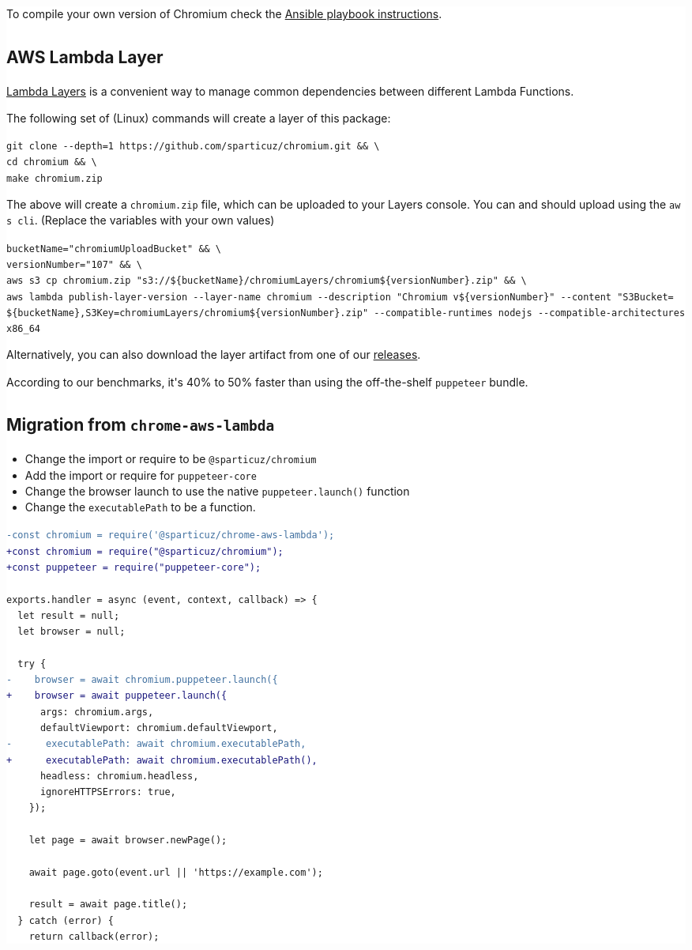 To compile your own version of Chromium check the [Ansible playbook instructions](_/ansible).

## AWS Lambda Layer

[Lambda Layers](https://docs.aws.amazon.com/lambda/latest/dg/configuration-layers.html) is a convenient way to manage common dependencies between different Lambda Functions.

The following set of (Linux) commands will create a layer of this package:

```shell
git clone --depth=1 https://github.com/sparticuz/chromium.git && \
cd chromium && \
make chromium.zip
```

The above will create a `chromium.zip` file, which can be uploaded to your Layers console. You can and should upload using the `aws cli`. (Replace the variables with your own values)

```shell
bucketName="chromiumUploadBucket" && \
versionNumber="107" && \
aws s3 cp chromium.zip "s3://${bucketName}/chromiumLayers/chromium${versionNumber}.zip" && \
aws lambda publish-layer-version --layer-name chromium --description "Chromium v${versionNumber}" --content "S3Bucket=${bucketName},S3Key=chromiumLayers/chromium${versionNumber}.zip" --compatible-runtimes nodejs --compatible-architectures x86_64
```

Alternatively, you can also download the layer artifact from one of our [releases](https://github.com/Sparticuz/chromium/releases).

According to our benchmarks, it's 40% to 50% faster than using the off-the-shelf `puppeteer` bundle.

## Migration from `chrome-aws-lambda`

- Change the import or require to be `@sparticuz/chromium`
- Add the import or require for `puppeteer-core`
- Change the browser launch to use the native `puppeteer.launch()` function
- Change the `executablePath` to be a function.

```diff
-const chromium = require('@sparticuz/chrome-aws-lambda');
+const chromium = require("@sparticuz/chromium");
+const puppeteer = require("puppeteer-core");

exports.handler = async (event, context, callback) => {
  let result = null;
  let browser = null;

  try {
-    browser = await chromium.puppeteer.launch({
+    browser = await puppeteer.launch({
      args: chromium.args,
      defaultViewport: chromium.defaultViewport,
-      executablePath: await chromium.executablePath,
+      executablePath: await chromium.executablePath(),
      headless: chromium.headless,
      ignoreHTTPSErrors: true,
    });

    let page = await browser.newPage();

    await page.goto(event.url || 'https://example.com');

    result = await page.title();
  } catch (error) {
    return callback(error);
```
